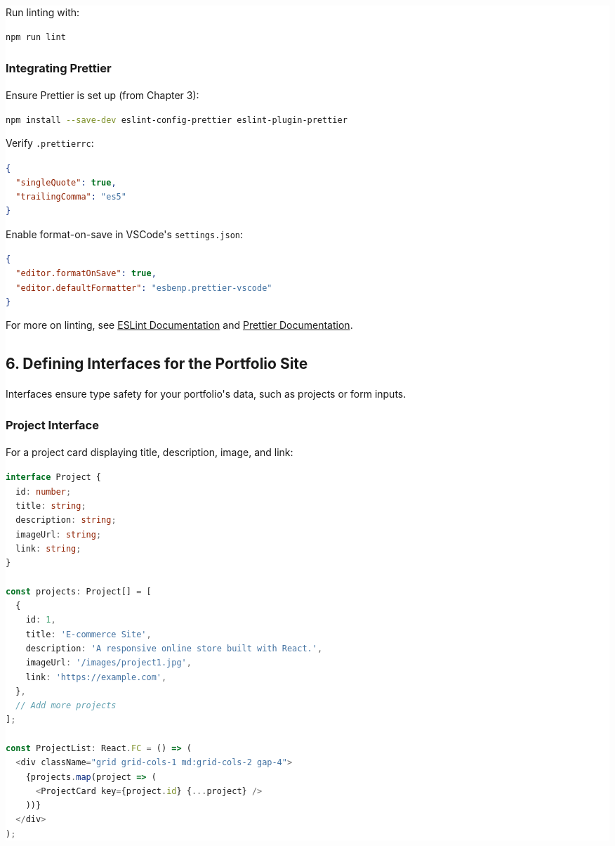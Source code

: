 Run linting with:

```bash
npm run lint
```

### Integrating Prettier
Ensure Prettier is set up (from Chapter 3):

```bash
npm install --save-dev eslint-config-prettier eslint-plugin-prettier
```

Verify `.prettierrc`:

```json
{
  "singleQuote": true,
  "trailingComma": "es5"
}
```

Enable format-on-save in VSCode's `settings.json`:

```json
{
  "editor.formatOnSave": true,
  "editor.defaultFormatter": "esbenp.prettier-vscode"
}
```

For more on linting, see [ESLint Documentation](https://eslint.org/docs/latest/) and [Prettier Documentation](https://prettier.io/docs/en/index.html).

## 6. Defining Interfaces for the Portfolio Site

Interfaces ensure type safety for your portfolio's data, such as projects or form inputs.

### Project Interface
For a project card displaying title, description, image, and link:

```typescript
interface Project {
  id: number;
  title: string;
  description: string;
  imageUrl: string;
  link: string;
}

const projects: Project[] = [
  {
    id: 1,
    title: 'E-commerce Site',
    description: 'A responsive online store built with React.',
    imageUrl: '/images/project1.jpg',
    link: 'https://example.com',
  },
  // Add more projects
];

const ProjectList: React.FC = () => (
  <div className="grid grid-cols-1 md:grid-cols-2 gap-4">
    {projects.map(project => (
      <ProjectCard key={project.id} {...project} />
    ))}
  </div>
);
```